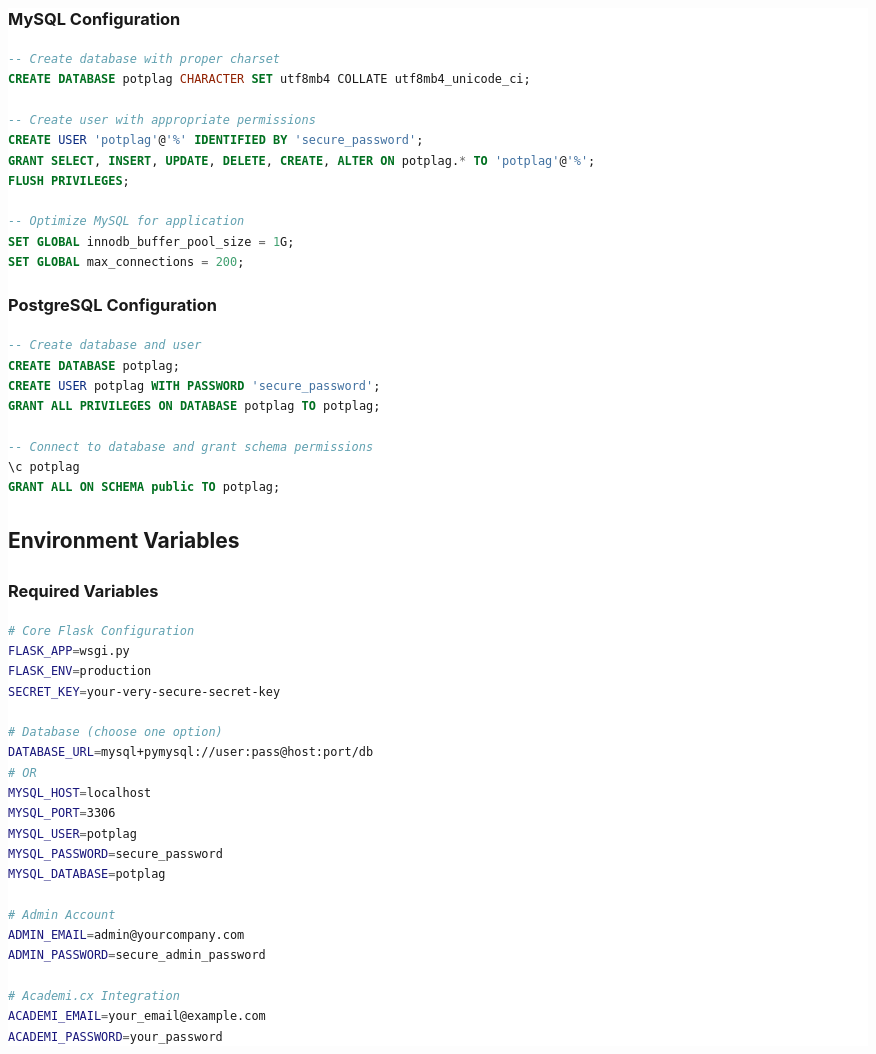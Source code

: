 ### MySQL Configuration

```sql
-- Create database with proper charset
CREATE DATABASE potplag CHARACTER SET utf8mb4 COLLATE utf8mb4_unicode_ci;

-- Create user with appropriate permissions
CREATE USER 'potplag'@'%' IDENTIFIED BY 'secure_password';
GRANT SELECT, INSERT, UPDATE, DELETE, CREATE, ALTER ON potplag.* TO 'potplag'@'%';
FLUSH PRIVILEGES;

-- Optimize MySQL for application
SET GLOBAL innodb_buffer_pool_size = 1G;
SET GLOBAL max_connections = 200;
```

### PostgreSQL Configuration

```sql
-- Create database and user
CREATE DATABASE potplag;
CREATE USER potplag WITH PASSWORD 'secure_password';
GRANT ALL PRIVILEGES ON DATABASE potplag TO potplag;

-- Connect to database and grant schema permissions
\c potplag
GRANT ALL ON SCHEMA public TO potplag;
```

## Environment Variables

### Required Variables

```bash
# Core Flask Configuration
FLASK_APP=wsgi.py
FLASK_ENV=production
SECRET_KEY=your-very-secure-secret-key

# Database (choose one option)
DATABASE_URL=mysql+pymysql://user:pass@host:port/db
# OR
MYSQL_HOST=localhost
MYSQL_PORT=3306
MYSQL_USER=potplag
MYSQL_PASSWORD=secure_password
MYSQL_DATABASE=potplag

# Admin Account
ADMIN_EMAIL=admin@yourcompany.com
ADMIN_PASSWORD=secure_admin_password

# Academi.cx Integration
ACADEMI_EMAIL=your_email@example.com
ACADEMI_PASSWORD=your_password
```
